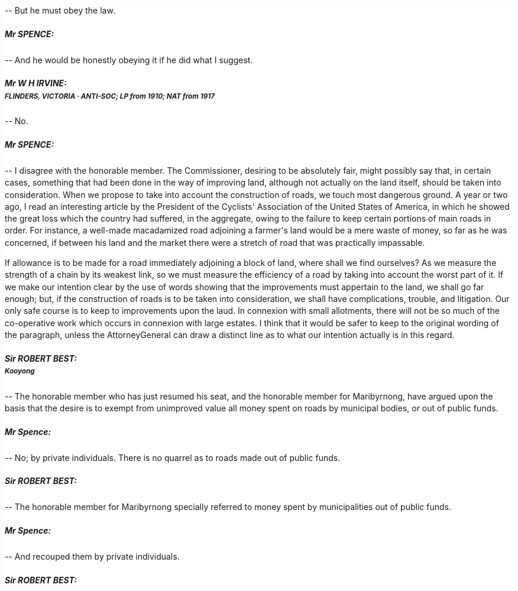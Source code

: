 --  But he must obey the law. 

##### Mr SPENCE:

-- And he would be honestly obeying it if he did what I suggest. 

##### Mr W H IRVINE:<br><small class="text-muted">FLINDERS, VICTORIA &middot; ANTI-SOC; LP from 1910; NAT from 1917</small>

-- No. 

##### Mr SPENCE:

-- I disagree with the honorable member. The Commissioner, desiring to be absolutely fair, might possibly say that, in certain cases, something that had been done in the way of improving land, although not actually on the land itself, should be taken into consideration. When we propose to take into account the construction of roads, we touch most dangerous ground. A year or two ago, I read an interesting article by the  President  of the Cyclists' Association of the United States of America, in which he showed the great loss which the country had suffered, in the aggregate, owing to the failure to keep certain portions of main roads in order. For instance, a well-made macadamized road adjoining a farmer's land would be a mere waste of money, so far as he was concerned, if between his land and the market there were a stretch of road that was practically impassable. 

If allowance is to be made for a road immediately adjoining a block of land, where shall we find ourselves? As we measure the strength of a chain by its weakest link, so we must measure the efficiency of a road by taking into account the worst part of it. If we make our intention clear by the use of words showing that the improvements must appertain to the land, we shall go far enough; but, if the construction of roads is to be taken into consideration, we shall have complications, trouble, and litigation. Our only safe course is to keep to improvements upon the laud. In connexion with small allotments, there will not be so much of the co-operative work which occurs in connexion with large estates. I think that it would be safer to keep to the original wording of the paragraph, unless the AttorneyGeneral can draw a distinct line as to what our intention actually is in this regard. 

##### Sir ROBERT BEST:<br><small class="text-muted">Kooyong</small>

-- The honorable member who has just resumed his seat, and the honorable member for Maribyrnong, have argued upon the basis that the desire is to exempt from unimproved value all money spent on roads by municipal bodies, or out of public funds. 

##### Mr Spence:

--  No; by private individuals. There is no quarrel as to roads made out of public funds. 

##### Sir ROBERT BEST:

-- The honorable member for Maribyrnong specially referred to money spent by municipalities out of public funds. 

##### Mr Spence:

--  And recouped them by private individuals. 

##### Sir ROBERT BEST:
